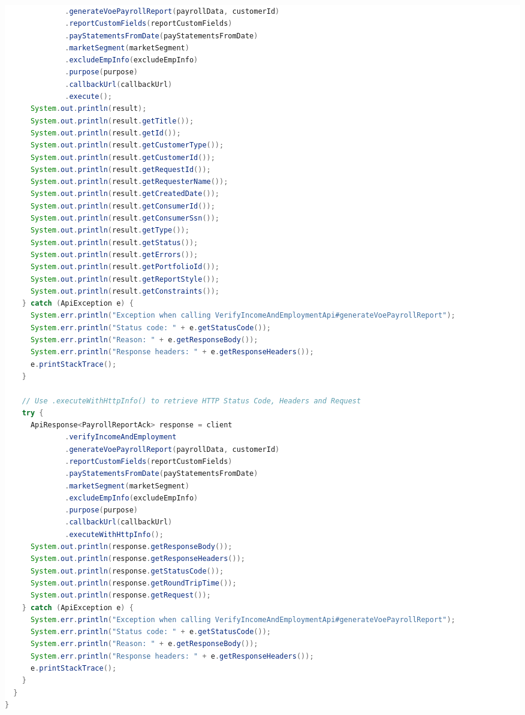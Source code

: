 ```java
              .generateVoePayrollReport(payrollData, customerId)
              .reportCustomFields(reportCustomFields)
              .payStatementsFromDate(payStatementsFromDate)
              .marketSegment(marketSegment)
              .excludeEmpInfo(excludeEmpInfo)
              .purpose(purpose)
              .callbackUrl(callbackUrl)
              .execute();
      System.out.println(result);
      System.out.println(result.getTitle());
      System.out.println(result.getId());
      System.out.println(result.getCustomerType());
      System.out.println(result.getCustomerId());
      System.out.println(result.getRequestId());
      System.out.println(result.getRequesterName());
      System.out.println(result.getCreatedDate());
      System.out.println(result.getConsumerId());
      System.out.println(result.getConsumerSsn());
      System.out.println(result.getType());
      System.out.println(result.getStatus());
      System.out.println(result.getErrors());
      System.out.println(result.getPortfolioId());
      System.out.println(result.getReportStyle());
      System.out.println(result.getConstraints());
    } catch (ApiException e) {
      System.err.println("Exception when calling VerifyIncomeAndEmploymentApi#generateVoePayrollReport");
      System.err.println("Status code: " + e.getStatusCode());
      System.err.println("Reason: " + e.getResponseBody());
      System.err.println("Response headers: " + e.getResponseHeaders());
      e.printStackTrace();
    }

    // Use .executeWithHttpInfo() to retrieve HTTP Status Code, Headers and Request
    try {
      ApiResponse<PayrollReportAck> response = client
              .verifyIncomeAndEmployment
              .generateVoePayrollReport(payrollData, customerId)
              .reportCustomFields(reportCustomFields)
              .payStatementsFromDate(payStatementsFromDate)
              .marketSegment(marketSegment)
              .excludeEmpInfo(excludeEmpInfo)
              .purpose(purpose)
              .callbackUrl(callbackUrl)
              .executeWithHttpInfo();
      System.out.println(response.getResponseBody());
      System.out.println(response.getResponseHeaders());
      System.out.println(response.getStatusCode());
      System.out.println(response.getRoundTripTime());
      System.out.println(response.getRequest());
    } catch (ApiException e) {
      System.err.println("Exception when calling VerifyIncomeAndEmploymentApi#generateVoePayrollReport");
      System.err.println("Status code: " + e.getStatusCode());
      System.err.println("Reason: " + e.getResponseBody());
      System.err.println("Response headers: " + e.getResponseHeaders());
      e.printStackTrace();
    }
  }
}

```
